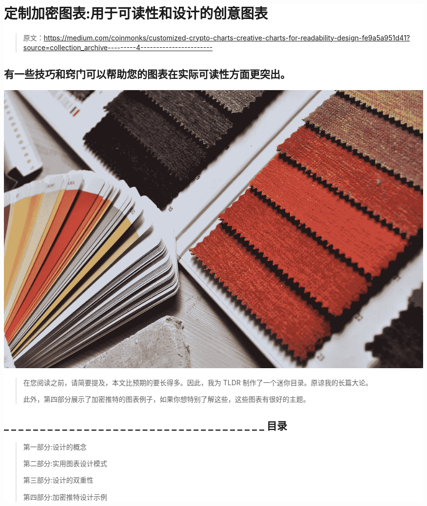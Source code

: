 # 定制加密图表:用于可读性和设计的创意图表

> 原文：<https://medium.com/coinmonks/customized-crypto-charts-creative-charts-for-readability-design-fe9a5a951d41?source=collection_archive---------4----------------------->

## 有一些技巧和窍门可以帮助您的图表在实际可读性方面更突出。

![](img/bc3d2db9df28bd880f1e31d42e2c869d.png)

> 在您阅读之前，请简要提及，本文比预期的要长得多。因此，我为 TLDR 制作了一个迷你目录。原谅我的长篇大论。
> 
> 此外，第四部分展示了加密推特的图表例子，如果你想特别了解这些，这些图表有很好的主题。

## _ _ _ _ _ _ _ _ _ _ _ _ _ _ _ _ _ _ _ _ _ _ _ _ _ _ _ _ _ _ _ _ _ _ _ _ 目录

> 第一部分:设计的概念
> 
> 第二部分:实用图表设计模式
> 
> 第三部分:设计的双重性
> 
> 第四部分:加密推特设计示例
